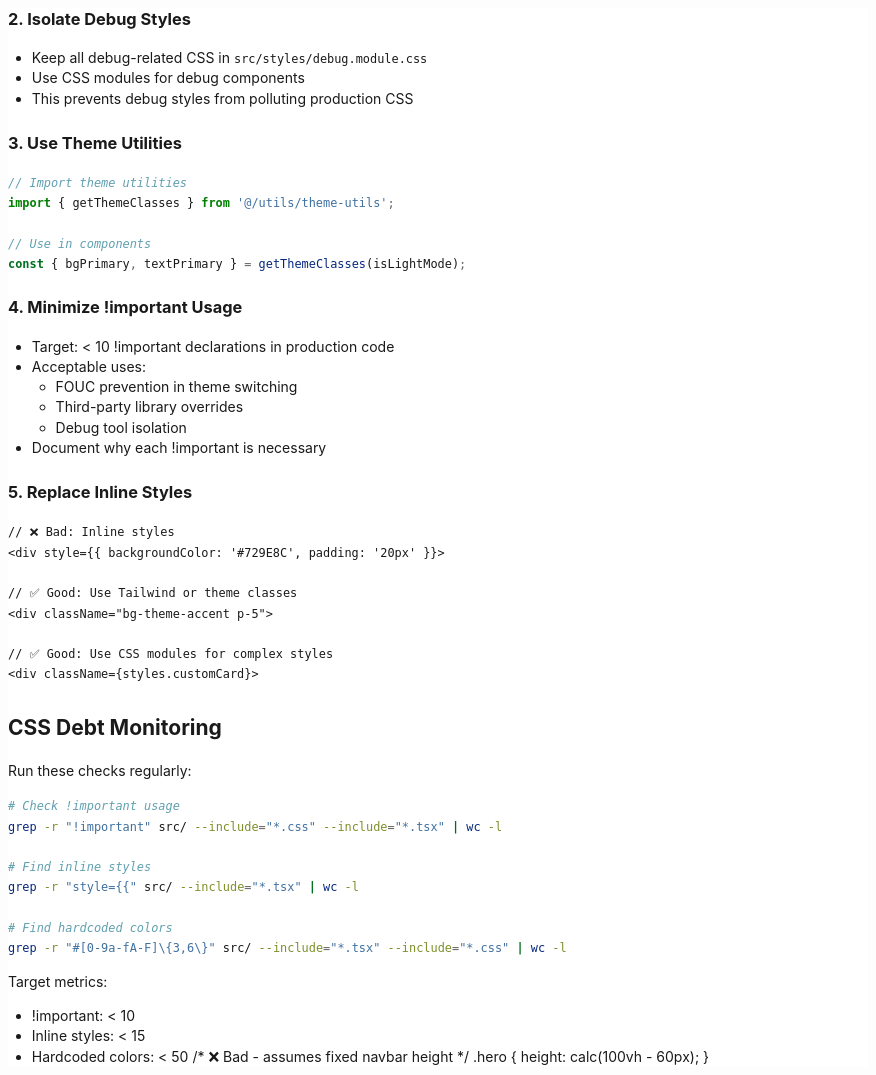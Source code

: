 ### 2. Isolate Debug Styles
- Keep all debug-related CSS in `src/styles/debug.module.css`
- Use CSS modules for debug components
- This prevents debug styles from polluting production CSS

### 3. Use Theme Utilities
```typescript
// Import theme utilities
import { getThemeClasses } from '@/utils/theme-utils';

// Use in components
const { bgPrimary, textPrimary } = getThemeClasses(isLightMode);
```

### 4. Minimize !important Usage
- Target: < 10 !important declarations in production code
- Acceptable uses:
  - FOUC prevention in theme switching
  - Third-party library overrides
  - Debug tool isolation
- Document why each !important is necessary

### 5. Replace Inline Styles
```tsx
// ❌ Bad: Inline styles
<div style={{ backgroundColor: '#729E8C', padding: '20px' }}>

// ✅ Good: Use Tailwind or theme classes
<div className="bg-theme-accent p-5">

// ✅ Good: Use CSS modules for complex styles
<div className={styles.customCard}>
```

## CSS Debt Monitoring

Run these checks regularly:
```bash
# Check !important usage
grep -r "!important" src/ --include="*.css" --include="*.tsx" | wc -l

# Find inline styles
grep -r "style={{" src/ --include="*.tsx" | wc -l

# Find hardcoded colors
grep -r "#[0-9a-fA-F]\{3,6\}" src/ --include="*.tsx" --include="*.css" | wc -l
```

Target metrics:
- !important: < 10
- Inline styles: < 15
- Hardcoded colors: < 50
/* ❌ Bad - assumes fixed navbar height */
.hero {
  height: calc(100vh - 60px);
}
